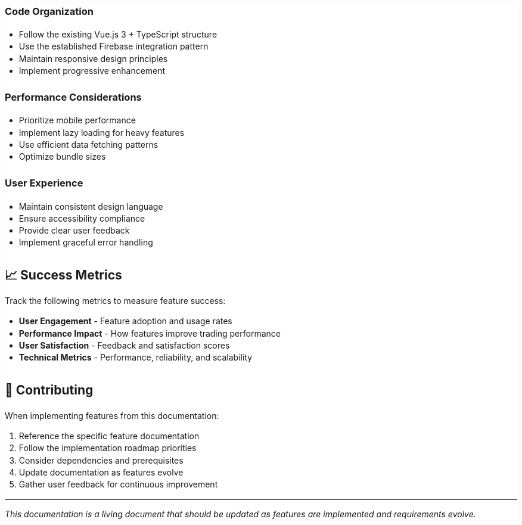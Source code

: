 ### Code Organization
- Follow the existing Vue.js 3 + TypeScript structure
- Use the established Firebase integration pattern
- Maintain responsive design principles
- Implement progressive enhancement

### Performance Considerations
- Prioritize mobile performance
- Implement lazy loading for heavy features
- Use efficient data fetching patterns
- Optimize bundle sizes

### User Experience
- Maintain consistent design language
- Ensure accessibility compliance
- Provide clear user feedback
- Implement graceful error handling

## 📈 Success Metrics

Track the following metrics to measure feature success:
- **User Engagement** - Feature adoption and usage rates
- **Performance Impact** - How features improve trading performance
- **User Satisfaction** - Feedback and satisfaction scores
- **Technical Metrics** - Performance, reliability, and scalability

## 🤝 Contributing

When implementing features from this documentation:
1. Reference the specific feature documentation
2. Follow the implementation roadmap priorities
3. Consider dependencies and prerequisites
4. Update documentation as features evolve
5. Gather user feedback for continuous improvement

---

*This documentation is a living document that should be updated as features are implemented and requirements evolve.*